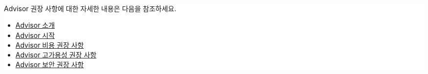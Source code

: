 Advisor 권장 사항에 대한 자세한 내용은 다음을 참조하세요.

* [Advisor 소개](advisor-overview.md)
* [Advisor 시작](advisor-get-started.md)
* [Advisor 비용 권장 사항](advisor-performance-recommendations.md)
* [Advisor 고가용성 권장 사항](advisor-high-availability-recommendations.md)
* [Advisor 보안 권장 사항](advisor-security-recommendations.md)
